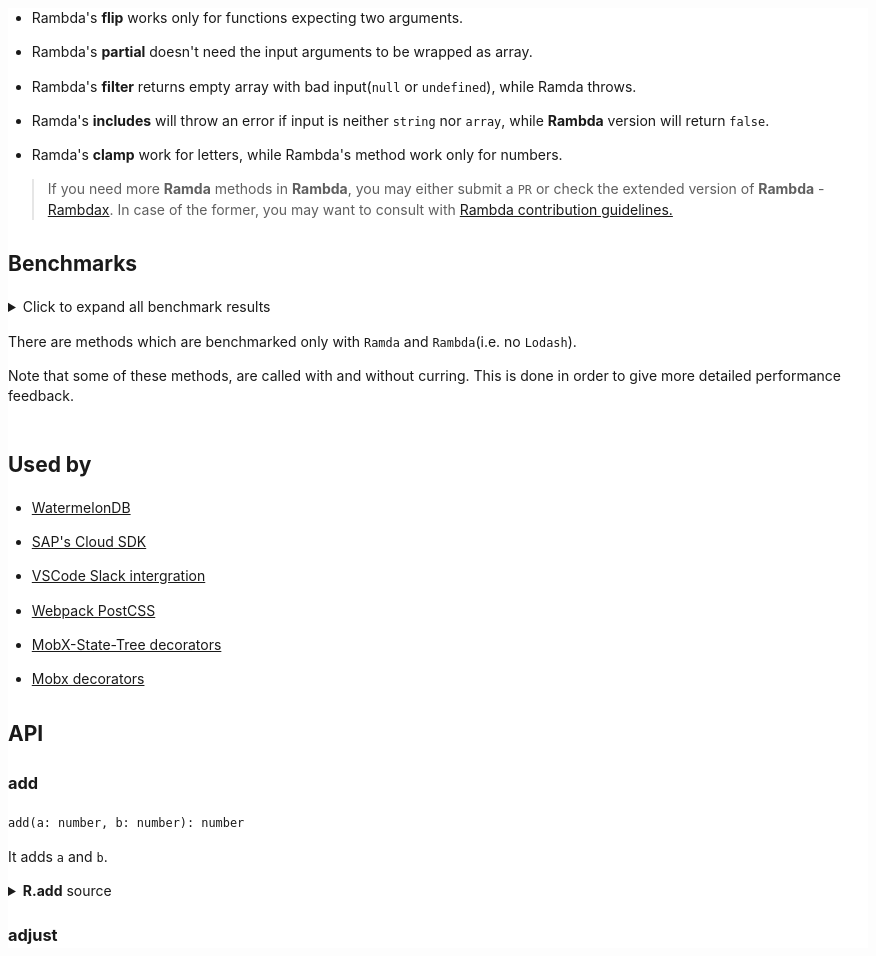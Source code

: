 - Rambda's **flip** works only for functions expecting two arguments.

- Rambda's **partial** doesn't need the input arguments to be wrapped as array.

- Rambda's **filter** returns empty array with bad input(`null` or `undefined`), while Ramda throws.

- Ramda's **includes** will throw an error if input is neither `string` nor `array`, while **Rambda** version will return `false`.

- Ramda's **clamp** work for letters, while Rambda's method work only for numbers.

> If you need more **Ramda** methods in **Rambda**, you may either submit a `PR` or check the extended version of **Rambda** - [Rambdax](https://github.com/selfrefactor/rambdax). In case of the former, you may want to consult with [Rambda contribution guidelines.](CONTRIBUTING.md)

## Benchmarks

<details><summary>
Click to expand all benchmark results

There are methods which are benchmarked only with `Ramda` and `Rambda`(i.e. no `Lodash`).

Note that some of these methods, are called with and without curring. This is done in order to give more detailed performance feedback.

</summary></details>

## Used by

- [WatermelonDB](https://github.com/Nozbe/WatermelonDB)

- [SAP's Cloud SDK](https://github.com/SAP/cloud-sdk)

- [VSCode Slack intergration](https://github.com/verydanny/vcslack)

- [Webpack PostCSS](https://github.com/sectsect/webpack-postcss)

- [MobX-State-Tree decorators](https://github.com/farwayer/mst-decorators)

- [Mobx decorators](https://github.com/farwayer/mobx-decorators)


## API

### add




`add(a: number, b: number): number`


It adds `a` and `b`.



<details><summary><strong>R.add</strong> source</summary></details>


### adjust
